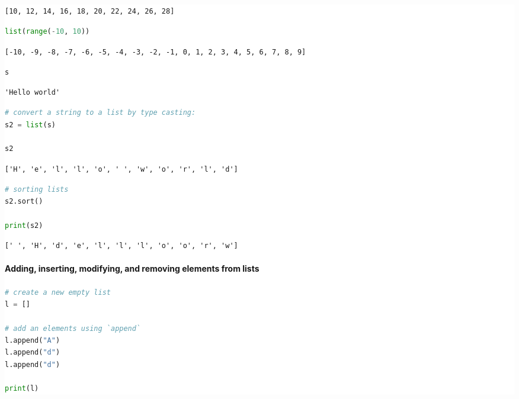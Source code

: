 


    [10, 12, 14, 16, 18, 20, 22, 24, 26, 28]




```python
list(range(-10, 10))
```




    [-10, -9, -8, -7, -6, -5, -4, -3, -2, -1, 0, 1, 2, 3, 4, 5, 6, 7, 8, 9]




```python
s
```




    'Hello world'




```python
# convert a string to a list by type casting:
s2 = list(s)

s2
```




    ['H', 'e', 'l', 'l', 'o', ' ', 'w', 'o', 'r', 'l', 'd']




```python
# sorting lists
s2.sort()

print(s2)
```

    [' ', 'H', 'd', 'e', 'l', 'l', 'l', 'o', 'o', 'r', 'w']


#### Adding, inserting, modifying, and removing elements from lists


```python
# create a new empty list
l = []

# add an elements using `append`
l.append("A")
l.append("d")
l.append("d")

print(l)
```
